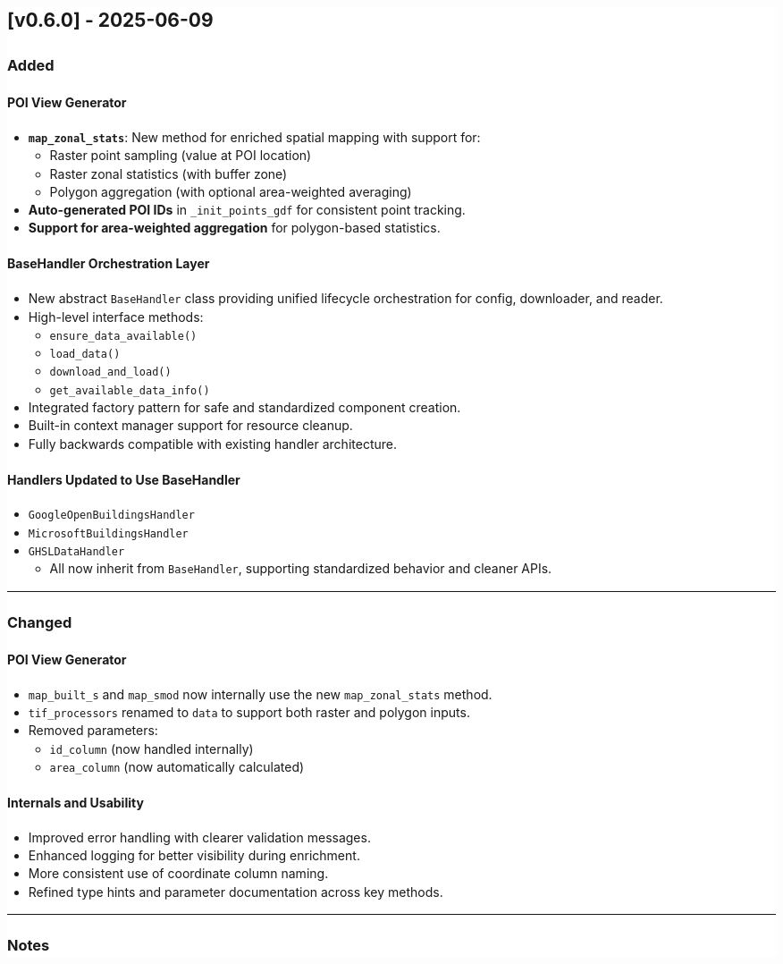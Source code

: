 ## [v0.6.0] - 2025-06-09

### Added

#### POI View Generator
- **`map_zonal_stats`**: New method for enriched spatial mapping with support for:
  - Raster point sampling (value at POI location)
  - Raster zonal statistics (with buffer zone)
  - Polygon aggregation (with optional area-weighted averaging)
- **Auto-generated POI IDs** in `_init_points_gdf` for consistent point tracking.
- **Support for area-weighted aggregation** for polygon-based statistics.

#### BaseHandler Orchestration Layer
- New abstract `BaseHandler` class providing unified lifecycle orchestration for config, downloader, and reader.
- High-level interface methods:
  - `ensure_data_available()`
  - `load_data()`
  - `download_and_load()`
  - `get_available_data_info()`
- Integrated factory pattern for safe and standardized component creation.
- Built-in context manager support for resource cleanup.
- Fully backwards compatible with existing handler architecture.

#### Handlers Updated to Use BaseHandler
- `GoogleOpenBuildingsHandler`
- `MicrosoftBuildingsHandler`
- `GHSLDataHandler`
  - All now inherit from `BaseHandler`, supporting standardized behavior and cleaner APIs.

---

### Changed

#### POI View Generator
- `map_built_s` and `map_smod` now internally use the new `map_zonal_stats` method.
- `tif_processors` renamed to `data` to support both raster and polygon inputs.
- Removed parameters:
  - `id_column` (now handled internally)
  - `area_column` (now automatically calculated)

#### Internals and Usability
- Improved error handling with clearer validation messages.
- Enhanced logging for better visibility during enrichment.
- More consistent use of coordinate column naming.
- Refined type hints and parameter documentation across key methods.

---

### Notes
